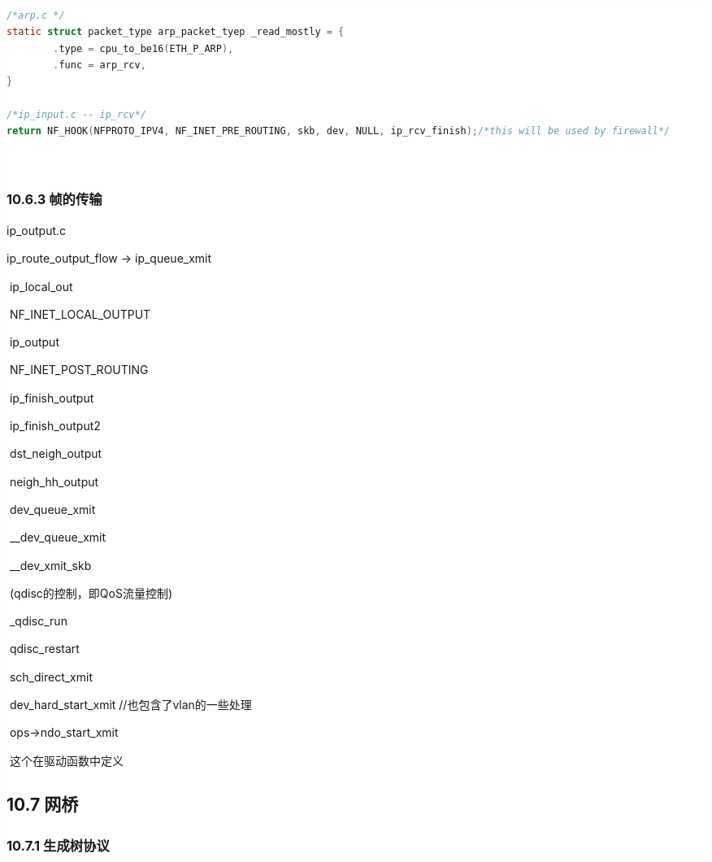 ```c
/*arp.c */
static struct packet_type arp_packet_tyep _read_mostly = {
    	.type = cpu_to_be16(ETH_P_ARP),
    	.func = arp_rcv,
}

/*ip_input.c -- ip_rcv*/
return NF_HOOK(NFPROTO_IPV4, NF_INET_PRE_ROUTING, skb, dev, NULL, ip_rcv_finish);/*this will be used by firewall*/

	
```



### 10.6.3 帧的传输

ip_output.c

ip_route_output_flow -> ip_queue_xmit

​											ip_local_out

​											NF_INET_LOCAL_OUTPUT

​											ip_output

​											NF_INET_POST_ROUTING

​											ip_finish_output

​											ip_finish_output2

​											dst_neigh_output

​											neigh_hh_output

​											dev_queue_xmit

​												__dev_queue_xmit

​												__dev_xmit_skb

​												(qdisc的控制，即QoS流量控制)

​													_qdisc_run

​														qdisc_restart

​															sch_direct_xmit

​																dev_hard_start_xmit //也包含了vlan的一些处理

​																	ops->ndo_start_xmit

​												这个在驱动函数中定义

## 10.7 网桥

### 10.7.1 生成树协议
